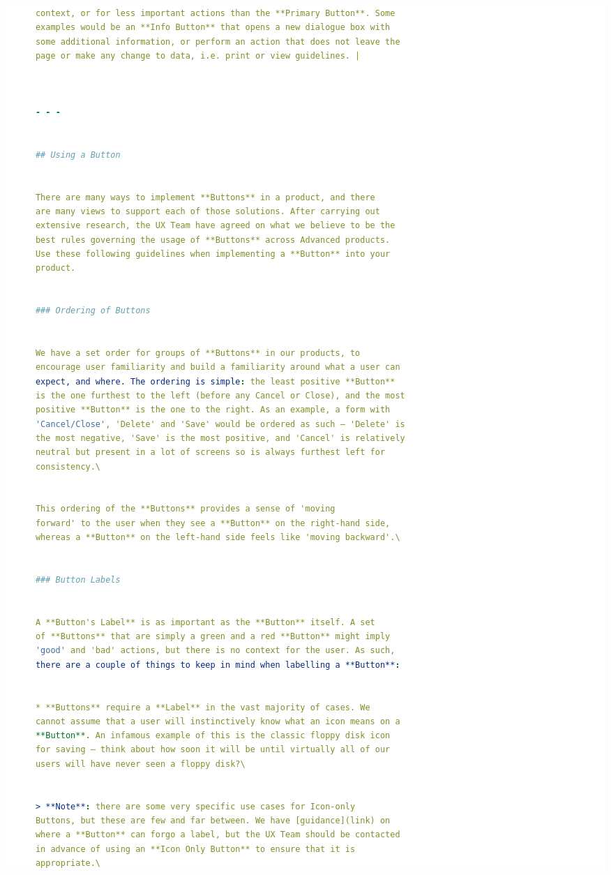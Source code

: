```yaml
      context, or for less important actions than the **Primary Button**. Some
      examples would be an **Info Button** that opens a new dialogue box with
      some additional information, or perform an action that does not leave the
      page or make any change to data, i.e. print or view guidelines. |



      - - -


      ## Using a Button


      There are many ways to implement **Buttons** in a product, and there
      are many views to support each of those solutions. After carrying out
      extensive research, the UX Team have agreed on what we believe to be the
      best rules governing the usage of **Buttons** across Advanced products.
      Use these following guidelines when implementing a **Button** into your
      product.


      ### Ordering of Buttons


      We have a set order for groups of **Buttons** in our products, to
      encourage user familiarity and build a familiarity around what a user can
      expect, and where. The ordering is simple: the least positive **Button**
      is the one furthest to the left (before any Cancel or Close), and the most
      positive **Button** is the one to the right. As an example, a form with
      'Cancel/Close', 'Delete' and 'Save' would be ordered as such – 'Delete' is
      the most negative, 'Save' is the most positive, and 'Cancel' is relatively
      neutral but present in a lot of screens so is always furthest left for
      consistency.\ 


      This ordering of the **Buttons** provides a sense of 'moving
      forward' to the user when they see a **Button** on the right-hand side,
      whereas a **Button** on the left-hand side feels like 'moving backward'.\ 


      ### Button Labels


      A **Button's Label** is as important as the **Button** itself. A set
      of **Buttons** that are simply a green and a red **Button** might imply
      'good' and 'bad' actions, but there is no context for the user. As such,
      there are a couple of things to keep in mind when labelling a **Button**:


      * **Buttons** require a **Label** in the vast majority of cases. We
      cannot assume that a user will instinctively know what an icon means on a
      **Button**. An infamous example of this is the classic floppy disk icon
      for saving – think about how soon it will be until virtually all of our
      users will have never seen a floppy disk?\ 


      > **Note**: there are some very specific use cases for Icon-only
      Buttons, but these are few and far between. We have [guidance](link) on
      where a **Button** can forgo a label, but the UX Team should be contacted
      in advance of using an **Icon Only Button** to ensure that it is
      appropriate.\ 


```
